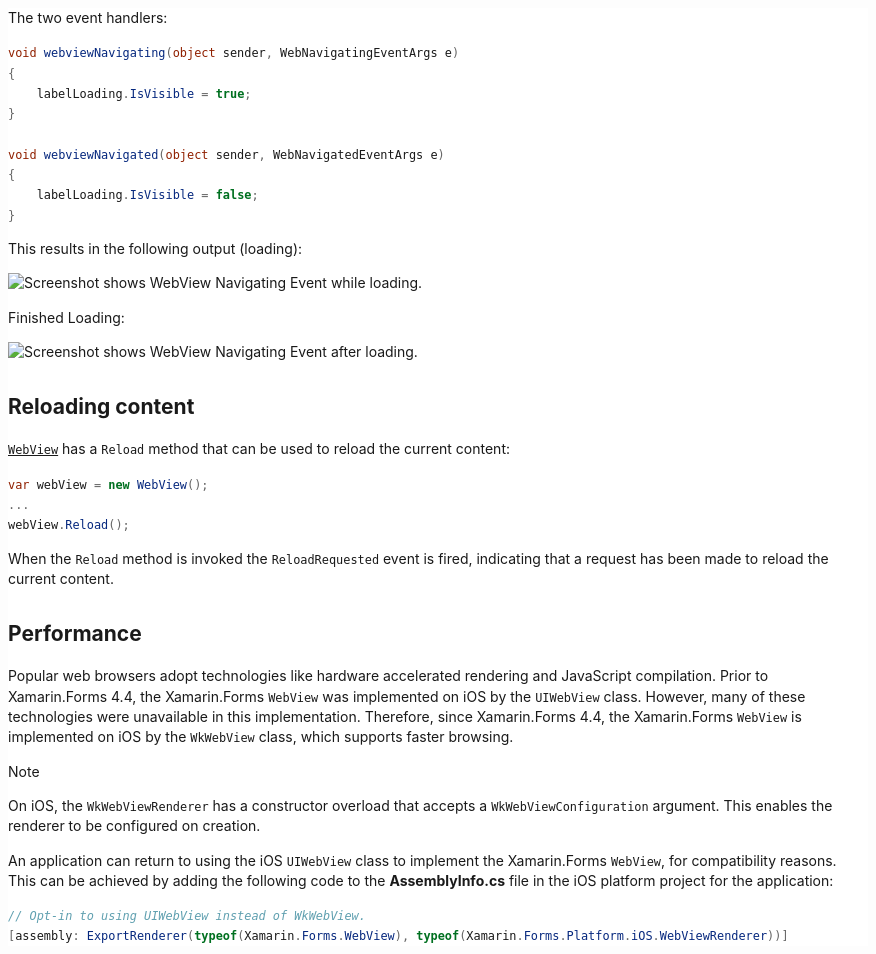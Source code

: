 The two event handlers:

```csharp
void webviewNavigating(object sender, WebNavigatingEventArgs e)
{
    labelLoading.IsVisible = true;
}

void webviewNavigated(object sender, WebNavigatedEventArgs e)
{
    labelLoading.IsVisible = false;
}
```

This results in the following output (loading):

![Screenshot shows WebView Navigating Event while loading.](webview-images/loading-start.png)

Finished Loading:

![Screenshot shows WebView Navigating Event after loading.](webview-images/loading-end.png)

## Reloading content

[`WebView`](xref:Xamarin.Forms.WebView) has a `Reload` method that can be used to reload the current content:

```csharp
var webView = new WebView();
...
webView.Reload();
```

When the `Reload` method is invoked the `ReloadRequested` event is fired, indicating that a request has been made to reload the current content.

## Performance

Popular web browsers adopt technologies like hardware accelerated rendering and JavaScript compilation. Prior to Xamarin.Forms 4.4, the Xamarin.Forms `WebView` was implemented on iOS by the `UIWebView` class. However, many of these technologies were unavailable in this implementation. Therefore, since Xamarin.Forms 4.4, the Xamarin.Forms `WebView` is implemented on iOS by the `WkWebView` class, which supports faster browsing.

> [!NOTE]
> On iOS, the `WkWebViewRenderer` has a constructor overload that accepts a `WkWebViewConfiguration` argument. This enables the renderer to be configured on creation.

An application can return to using the iOS `UIWebView` class to implement the Xamarin.Forms `WebView`, for compatibility reasons. This can be achieved by adding the following code to the **AssemblyInfo.cs** file in the iOS platform project for the application:

```csharp
// Opt-in to using UIWebView instead of WkWebView.
[assembly: ExportRenderer(typeof(Xamarin.Forms.WebView), typeof(Xamarin.Forms.Platform.iOS.WebViewRenderer))]
```
